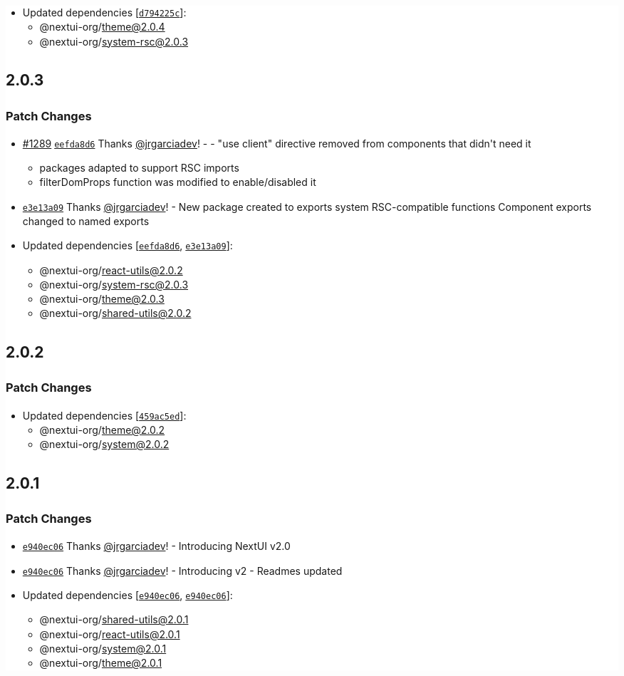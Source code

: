 - Updated dependencies [[`d794225c`](https://github.com/nextui-org/nextui/commit/d794225cb75121db3a72f430739b4eaacd1cf8b7)]:
  - @nextui-org/theme@2.0.4
  - @nextui-org/system-rsc@2.0.3

## 2.0.3

### Patch Changes

- [#1289](https://github.com/nextui-org/nextui/pull/1289) [`eefda8d6`](https://github.com/nextui-org/nextui/commit/eefda8d6e2088526e0dbb2026d807b53d2a97782) Thanks [@jrgarciadev](https://github.com/jrgarciadev)! - - "use client" directive removed from components that didn't need it

  - packages adapted to support RSC imports
  - filterDomProps function was modified to enable/disabled it

- [`e3e13a09`](https://github.com/nextui-org/nextui/commit/e3e13a095f2347ff279c85e6a5d3798f36c6533f) Thanks [@jrgarciadev](https://github.com/jrgarciadev)! - New package created to exports system RSC-compatible functions
  Component exports changed to named exports
- Updated dependencies [[`eefda8d6`](https://github.com/nextui-org/nextui/commit/eefda8d6e2088526e0dbb2026d807b53d2a97782), [`e3e13a09`](https://github.com/nextui-org/nextui/commit/e3e13a095f2347ff279c85e6a5d3798f36c6533f)]:
  - @nextui-org/react-utils@2.0.2
  - @nextui-org/system-rsc@2.0.3
  - @nextui-org/theme@2.0.3
  - @nextui-org/shared-utils@2.0.2

## 2.0.2

### Patch Changes

- Updated dependencies [[`459ac5ed`](https://github.com/nextui-org/nextui/commit/459ac5ed4537942517803ba14129226a791d6feb)]:
  - @nextui-org/theme@2.0.2
  - @nextui-org/system@2.0.2

## 2.0.1

### Patch Changes

- [`e940ec06`](https://github.com/nextui-org/nextui/commit/e940ec06ac5e46340d5956fb7c455a6ab3de3140) Thanks [@jrgarciadev](https://github.com/jrgarciadev)! - Introducing NextUI v2.0

- [`e940ec06`](https://github.com/nextui-org/nextui/commit/e940ec06ac5e46340d5956fb7c455a6ab3de3140) Thanks [@jrgarciadev](https://github.com/jrgarciadev)! - Introducing v2 - Readmes updated

- Updated dependencies [[`e940ec06`](https://github.com/nextui-org/nextui/commit/e940ec06ac5e46340d5956fb7c455a6ab3de3140), [`e940ec06`](https://github.com/nextui-org/nextui/commit/e940ec06ac5e46340d5956fb7c455a6ab3de3140)]:
  - @nextui-org/shared-utils@2.0.1
  - @nextui-org/react-utils@2.0.1
  - @nextui-org/system@2.0.1
  - @nextui-org/theme@2.0.1
